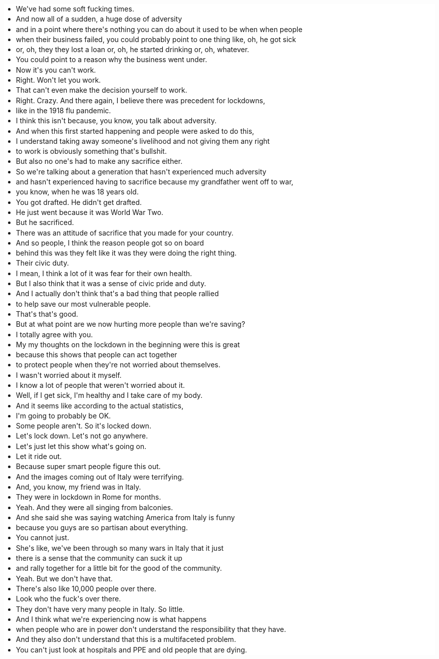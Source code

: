 *  We've had some soft fucking times.
*  And now all of a sudden, a huge dose of adversity
*  and in a point where there's nothing you can do about it used to be when when people
*  when their business failed, you could probably point to one thing like, oh, he got sick
*  or, oh, they they lost a loan or, oh, he started drinking or, oh, whatever.
*  You could point to a reason why the business went under.
*  Now it's you can't work.
*  Right. Won't let you work.
*  That can't even make the decision yourself to work.
*  Right. Crazy. And there again, I believe there was precedent for lockdowns,
*  like in the 1918 flu pandemic.
*  I think this isn't because, you know, you talk about adversity.
*  And when this first started happening and people were asked to do this,
*  I understand taking away someone's livelihood and not giving them any right
*  to work is obviously something that's bullshit.
*  But also no one's had to make any sacrifice either.
*  So we're talking about a generation that hasn't experienced much adversity
*  and hasn't experienced having to sacrifice because my grandfather went off to war,
*  you know, when he was 18 years old.
*  You got drafted. He didn't get drafted.
*  He just went because it was World War Two.
*  But he sacrificed.
*  There was an attitude of sacrifice that you made for your country.
*  And so people, I think the reason people got so on board
*  behind this was they felt like it was they were doing the right thing.
*  Their civic duty.
*  I mean, I think a lot of it was fear for their own health.
*  But I also think that it was a sense of civic pride and duty.
*  And I actually don't think that's a bad thing that people rallied
*  to help save our most vulnerable people.
*  That's that's good.
*  But at what point are we now hurting more people than we're saving?
*  I totally agree with you.
*  My my thoughts on the lockdown in the beginning were this is great
*  because this shows that people can act together
*  to protect people when they're not worried about themselves.
*  I wasn't worried about it myself.
*  I know a lot of people that weren't worried about it.
*  Well, if I get sick, I'm healthy and I take care of my body.
*  And it seems like according to the actual statistics,
*  I'm going to probably be OK.
*  Some people aren't. So it's locked down.
*  Let's lock down. Let's not go anywhere.
*  Let's just let this show what's going on.
*  Let it ride out.
*  Because super smart people figure this out.
*  And the images coming out of Italy were terrifying.
*  And, you know, my friend was in Italy.
*  They were in lockdown in Rome for months.
*  Yeah. And they were all singing from balconies.
*  And she said she was saying watching America from Italy is funny
*  because you guys are so partisan about everything.
*  You cannot just.
*  She's like, we've been through so many wars in Italy that it just
*  there is a sense that the community can suck it up
*  and rally together for a little bit for the good of the community.
*  Yeah. But we don't have that.
*  There's also like 10,000 people over there.
*  Look who the fuck's over there.
*  They don't have very many people in Italy. So little.
*  And I think what we're experiencing now is what happens
*  when people who are in power don't understand the responsibility that they have.
*  And they also don't understand that this is a multifaceted problem.
*  You can't just look at hospitals and PPE and old people that are dying.